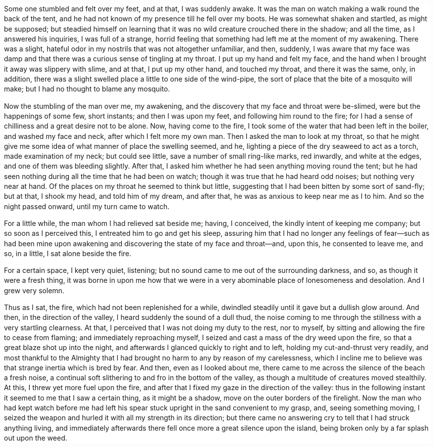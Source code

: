 Some one stumbled and felt over my feet, and at that, I was suddenly awake. It was the man on watch making a walk round the back of the tent, and he had not known of my presence till he fell over my boots. He was somewhat shaken and startled, as might be supposed; but steadied himself on learning that it was no wild creature crouched there in the shadow; and all the time, as I answered his inquiries, I was full of a strange, horrid feeling that something had left me at the moment of my awakening. There was a slight, hateful odor in my nostrils that was not altogether unfamiliar, and then, suddenly, I was aware that my face was damp and that there was a curious sense of tingling at my throat. I put up my hand and felt my face, and the hand when I brought it away was slippery with slime, and at that, I put up my other hand, and touched my throat, and there it was the same, only, in addition, there was a slight swelled place a little to one side of the wind-pipe, the sort of place that the bite of a mosquito will make; but I had no thought to blame any mosquito.

Now the stumbling of the man over me, my awakening, and the discovery that my face and throat were be-slimed, were but the happenings of some few, short instants; and then I was upon my feet, and following him round to the fire; for I had a sense of chilliness and a great desire not to be alone. Now, having come to the fire, I took some of the water that had been left in the boiler, and washed my face and neck, after which I felt more my own man. Then I asked the man to look at my throat, so that he might give me some idea of what manner of place the swelling seemed, and he, lighting a piece of the dry seaweed to act as a torch, made examination of my neck; but could see little, save a number of small ring-like marks, red inwardly, and white at the edges, and one of them was bleeding slightly. After that, I asked him whether he had seen anything moving round the tent; but he had seen nothing during all the time that he had been on watch; though it was true that he had heard odd noises; but nothing very near at hand. Of the places on my throat he seemed to think but little, suggesting that I had been bitten by some sort of sand-fly; but at that, I shook my head, and told him of my dream, and after that, he was as anxious to keep near me as I to him. And so the night passed onward, until my turn came to watch.

For a little while, the man whom I had relieved sat beside me; having, I conceived, the kindly intent of keeping me company; but so soon as I perceived this, I entreated him to go and get his sleep, assuring him that I had no longer any feelings of fear—such as had been mine upon awakening and discovering the state of my face and throat—and, upon this, he consented to leave me, and so, in a little, I sat alone beside the fire.

For a certain space, I kept very quiet, listening; but no sound came to me out of the surrounding darkness, and so, as though it were a fresh thing, it was borne in upon me how that we were in a very abominable place of lonesomeness and desolation. And I grew very solemn.

Thus as I sat, the fire, which had not been replenished for a while, dwindled steadily until it gave but a dullish glow around. And then, in the direction of the valley, I heard suddenly the sound of a dull thud, the noise coming to me through the stillness with a very startling clearness. At that, I perceived that I was not doing my duty to the rest, nor to myself, by sitting and allowing the fire to cease from flaming; and immediately reproaching myself, I seized and cast a mass of the dry weed upon the fire, so that a great blaze shot up into the night, and afterwards I glanced quickly to right and to left, holding my cut-and-thrust very readily, and most thankful to the Almighty that I had brought no harm to any by reason of my carelessness, which I incline me to believe was that strange inertia which is bred by fear. And then, even as I looked about me, there came to me across the silence of the beach a fresh noise, a continual soft slithering to and fro in the bottom of the valley, as though a multitude of creatures moved stealthily. At this, I threw yet more fuel upon the fire, and after that I fixed my gaze in the direction of the valley: thus in the following instant it seemed to me that I saw a certain thing, as it might be a shadow, move on the outer borders of the firelight. Now the man who had kept watch before me had left his spear stuck upright in the sand convenient to my grasp, and, seeing something moving, I seized the weapon and hurled it with all my strength in its direction; but there came no answering cry to tell that I had struck anything living, and immediately afterwards there fell once more a great silence upon the island, being broken only by a far splash out upon the weed.
